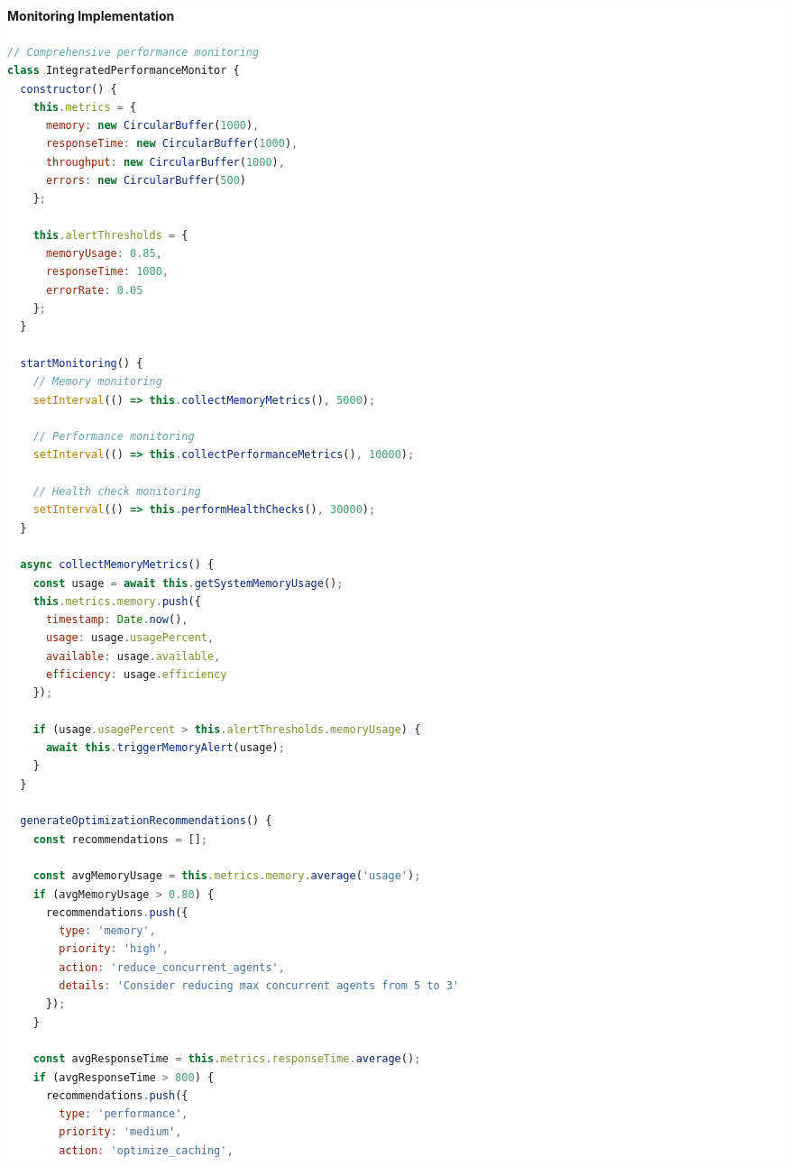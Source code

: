 #### Monitoring Implementation
```javascript
// Comprehensive performance monitoring
class IntegratedPerformanceMonitor {
  constructor() {
    this.metrics = {
      memory: new CircularBuffer(1000),
      responseTime: new CircularBuffer(1000),
      throughput: new CircularBuffer(1000),
      errors: new CircularBuffer(500)
    };
    
    this.alertThresholds = {
      memoryUsage: 0.85,
      responseTime: 1000,
      errorRate: 0.05
    };
  }
  
  startMonitoring() {
    // Memory monitoring
    setInterval(() => this.collectMemoryMetrics(), 5000);
    
    // Performance monitoring
    setInterval(() => this.collectPerformanceMetrics(), 10000);
    
    // Health check monitoring
    setInterval(() => this.performHealthChecks(), 30000);
  }
  
  async collectMemoryMetrics() {
    const usage = await this.getSystemMemoryUsage();
    this.metrics.memory.push({
      timestamp: Date.now(),
      usage: usage.usagePercent,
      available: usage.available,
      efficiency: usage.efficiency
    });
    
    if (usage.usagePercent > this.alertThresholds.memoryUsage) {
      await this.triggerMemoryAlert(usage);
    }
  }
  
  generateOptimizationRecommendations() {
    const recommendations = [];
    
    const avgMemoryUsage = this.metrics.memory.average('usage');
    if (avgMemoryUsage > 0.80) {
      recommendations.push({
        type: 'memory',
        priority: 'high',
        action: 'reduce_concurrent_agents',
        details: 'Consider reducing max concurrent agents from 5 to 3'
      });
    }
    
    const avgResponseTime = this.metrics.responseTime.average();
    if (avgResponseTime > 800) {
      recommendations.push({
        type: 'performance',
        priority: 'medium', 
        action: 'optimize_caching',
```